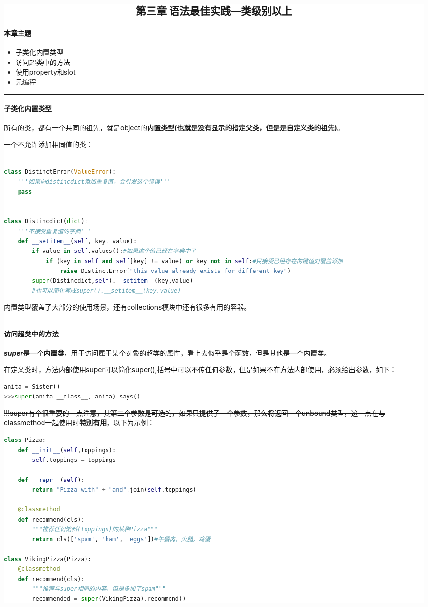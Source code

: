 ## <center>第三章 语法最佳实践—类级别以上</center>

#### 本章主题

* 子类化内置类型
* 访问超类中的方法
* 使用property和slot
* 元编程

---

#### 子类化内置类型

所有的类，都有一个共同的祖先，就是object的**内置类型(也就是没有显示的指定父类，但是是自定义类的祖先)**。

一个不允许添加相同值的类：

```python

class DistinctError(ValueError):
    '''如果向distincdict添加重复值，会引发这个错误'''
    pass


class Distincdict(dict):
    '''不接受重复值的字典'''
    def __setitem__(self, key, value):
        if value in self.values():#如果这个值已经在字典中了
            if (key in self and self[key] != value) or key not in self:#只接受已经存在的键值对覆盖添加
                raise DistinctError("this value already exists for different key")
        super(Distincdict,self).__setitem__(key,value)
        #也可以简化写成super().__setitem__(key,value)
```

内置类型覆盖了大部分的使用场景，还有collections模块中还有很多有用的容器。

---

#### 访问超类中的方法

***super***是一个**内置类**，用于访问属于某个对象的超类的属性，看上去似乎是个函数，但是其他是一个内置类。

在定义类时，方法内部使用super可以简化super(),括号中可以不传任何参数，但是如果不在方法内部使用，必须给出参数，如下：

```python
anita = Sister()
>>>super(anita.__class__, anita).says()
```

~~!!!super有个很重要的一点注意，其第二个参数是可选的，如果只提供了一个参数，那么将返回一个unbound类型，这一点在与classmethod一起使用时**特别有用**，以下为示例：~~

```python
class Pizza:
    def __init__(self,toppings):
        self.toppings = toppings

    def __repr__(self):
        return "Pizza with" + "and".join(self.toppings)

    @classmethod
    def recommend(cls):
        """推荐任何馅料(toppings)的某种Pizza"""
        return cls(['spam', 'ham', 'eggs'])#午餐肉，火腿，鸡蛋
    
class VikingPizza(Pizza):
    @classmethod
    def recommend(cls):
        """推荐与super相同的内容，但是多加了spam"""
        recommended = super(VikingPizza).recommend()
```